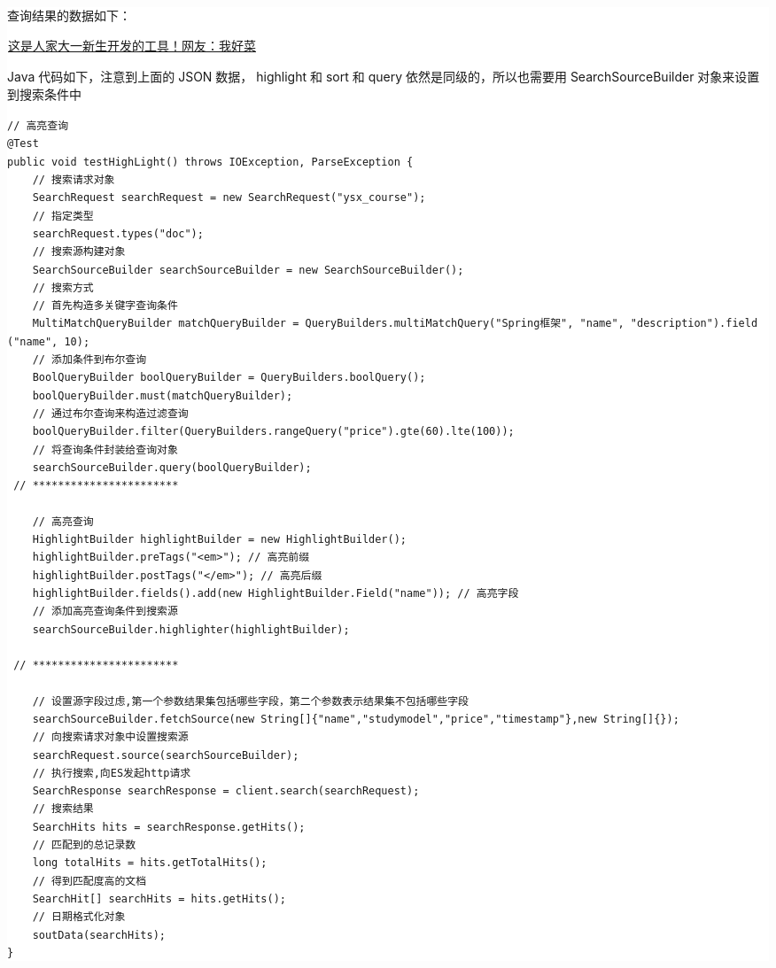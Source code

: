 
查询结果的数据如下：

![图片](data:image/gif;base64,iVBORw0KGgoAAAANSUhEUgAAAAEAAAABCAYAAAAfFcSJAAAADUlEQVQImWNgYGBgAAAABQABh6FO1AAAAABJRU5ErkJggg==)[这是人家大一新生开发的工具！网友：我好菜](http://mp.weixin.qq.com/s?__biz=MzAxODcyNjEzNQ==&mid=2247528293&idx=4&sn=f751b95d5379a8c6fdae0dae85214c27&chksm=9bd3c2fdaca44beb4a64fa8d905a864570bbd4d3658bc08da47e1374810424da11d243da8faa&scene=21#wechat_redirect)

Java 代码如下，注意到上面的 JSON 数据， highlight 和 sort 和 query 依然是同级的，所以也需要用 SearchSourceBuilder 对象来设置到搜索条件中

```
// 高亮查询
@Test
public void testHighLight() throws IOException, ParseException {
    // 搜索请求对象
    SearchRequest searchRequest = new SearchRequest("ysx_course");
    // 指定类型
    searchRequest.types("doc");
    // 搜索源构建对象
    SearchSourceBuilder searchSourceBuilder = new SearchSourceBuilder();
    // 搜索方式
    // 首先构造多关键字查询条件
    MultiMatchQueryBuilder matchQueryBuilder = QueryBuilders.multiMatchQuery("Spring框架", "name", "description").field("name", 10);
    // 添加条件到布尔查询
    BoolQueryBuilder boolQueryBuilder = QueryBuilders.boolQuery();
    boolQueryBuilder.must(matchQueryBuilder);
    // 通过布尔查询来构造过滤查询
    boolQueryBuilder.filter(QueryBuilders.rangeQuery("price").gte(60).lte(100));
    // 将查询条件封装给查询对象
    searchSourceBuilder.query(boolQueryBuilder);
 // ***********************
    
    // 高亮查询
    HighlightBuilder highlightBuilder = new HighlightBuilder();
    highlightBuilder.preTags("<em>"); // 高亮前缀
    highlightBuilder.postTags("</em>"); // 高亮后缀
    highlightBuilder.fields().add(new HighlightBuilder.Field("name")); // 高亮字段
    // 添加高亮查询条件到搜索源
    searchSourceBuilder.highlighter(highlightBuilder);
    
 // ***********************
    
    // 设置源字段过虑,第一个参数结果集包括哪些字段，第二个参数表示结果集不包括哪些字段
    searchSourceBuilder.fetchSource(new String[]{"name","studymodel","price","timestamp"},new String[]{});
    // 向搜索请求对象中设置搜索源
    searchRequest.source(searchSourceBuilder);
    // 执行搜索,向ES发起http请求
    SearchResponse searchResponse = client.search(searchRequest);
    // 搜索结果
    SearchHits hits = searchResponse.getHits();
    // 匹配到的总记录数
    long totalHits = hits.getTotalHits();
    // 得到匹配度高的文档
    SearchHit[] searchHits = hits.getHits();
    // 日期格式化对象
    soutData(searchHits);
}
```
